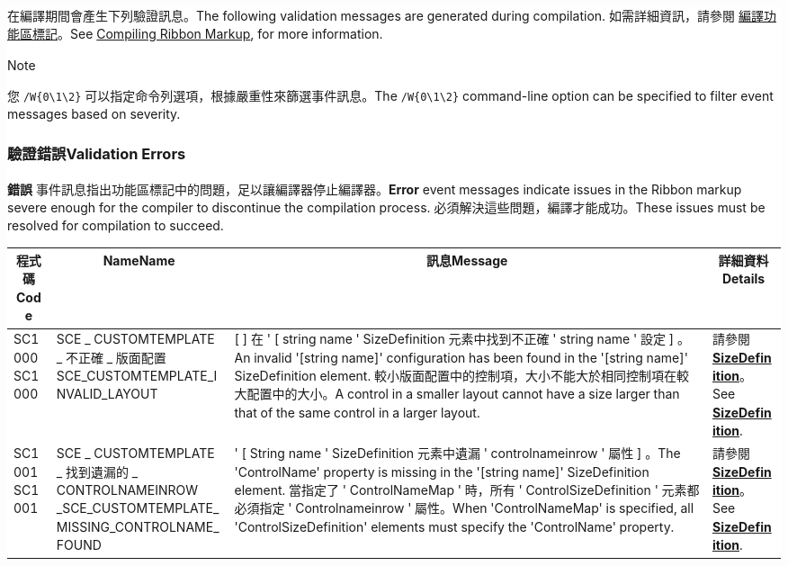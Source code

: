 <span data-ttu-id="163ce-123">在編譯期間會產生下列驗證訊息。</span><span class="sxs-lookup"><span data-stu-id="163ce-123">The following validation messages are generated during compilation.</span></span> <span data-ttu-id="163ce-124">如需詳細資訊，請參閱 [編譯功能區標記](windowsribbon-intentcl.md)。</span><span class="sxs-lookup"><span data-stu-id="163ce-124">See [Compiling Ribbon Markup](windowsribbon-intentcl.md), for more information.</span></span>

> [!Note]  
> <span data-ttu-id="163ce-125">您 `/W{0\1\2}` 可以指定命令列選項，根據嚴重性來篩選事件訊息。</span><span class="sxs-lookup"><span data-stu-id="163ce-125">The `/W{0\1\2}` command-line option can be specified to filter event messages based on severity.</span></span>

 

### <a name="validation-errors"></a><span data-ttu-id="163ce-126">驗證錯誤</span><span class="sxs-lookup"><span data-stu-id="163ce-126">Validation Errors</span></span>

<span data-ttu-id="163ce-127">**錯誤** 事件訊息指出功能區標記中的問題，足以讓編譯器停止編譯器。</span><span class="sxs-lookup"><span data-stu-id="163ce-127">**Error** event messages indicate issues in the Ribbon markup severe enough for the compiler to discontinue the compilation process.</span></span> <span data-ttu-id="163ce-128">必須解決這些問題，編譯才能成功。</span><span class="sxs-lookup"><span data-stu-id="163ce-128">These issues must be resolved for compilation to succeed.</span></span>



| <span data-ttu-id="163ce-129">程式碼</span><span class="sxs-lookup"><span data-stu-id="163ce-129">Code</span></span>   | <span data-ttu-id="163ce-130">Name</span><span class="sxs-lookup"><span data-stu-id="163ce-130">Name</span></span>                                                     | <span data-ttu-id="163ce-131">訊息</span><span class="sxs-lookup"><span data-stu-id="163ce-131">Message</span></span>                                                                                                                                                                                                                               | <span data-ttu-id="163ce-132">詳細資料</span><span class="sxs-lookup"><span data-stu-id="163ce-132">Details</span></span>                                                                                                                                                                                                                                                                                        |
|--------|----------------------------------------------------------|---------------------------------------------------------------------------------------------------------------------------------------------------------------------------------------------------------------------------------------|------------------------------------------------------------------------------------------------------------------------------------------------------------------------------------------------------------------------------------------------------------------------------------------------|
| <span data-ttu-id="163ce-133">SC1000</span><span class="sxs-lookup"><span data-stu-id="163ce-133">SC1000</span></span> | <span data-ttu-id="163ce-134">SCE \_ CUSTOMTEMPLATE \_ 不正確 \_ 版面配置</span><span class="sxs-lookup"><span data-stu-id="163ce-134">SCE\_CUSTOMTEMPLATE\_INVALID\_LAYOUT</span></span>                     | <span data-ttu-id="163ce-135">\[ \] 在 ' \[ string name ' SizeDefinition 元素中找到不正確 ' string name ' 設定 \] 。</span><span class="sxs-lookup"><span data-stu-id="163ce-135">An invalid '\[string name\]' configuration has been found in the '\[string name\]' SizeDefinition element.</span></span> <span data-ttu-id="163ce-136">較小版面配置中的控制項，大小不能大於相同控制項在較大配置中的大小。</span><span class="sxs-lookup"><span data-stu-id="163ce-136">A control in a smaller layout cannot have a size larger than that of the same control in a larger layout.</span></span>                  | <span data-ttu-id="163ce-137">請參閱 [**SizeDefinition**](windowsribbon-element-sizedefinition.md)。</span><span class="sxs-lookup"><span data-stu-id="163ce-137">See [**SizeDefinition**](windowsribbon-element-sizedefinition.md).</span></span>                                                                                                                                                                                                                            |
| <span data-ttu-id="163ce-138">SC1001</span><span class="sxs-lookup"><span data-stu-id="163ce-138">SC1001</span></span> | <span data-ttu-id="163ce-139">SCE \_ CUSTOMTEMPLATE \_ 找到遺漏的 \_ CONTROLNAMEINROW \_</span><span class="sxs-lookup"><span data-stu-id="163ce-139">SCE\_CUSTOMTEMPLATE\_MISSING\_CONTROLNAME\_FOUND</span></span>         | <span data-ttu-id="163ce-140">' \[ String name ' SizeDefinition 元素中遺漏 ' controlnameinrow ' 屬性 \] 。</span><span class="sxs-lookup"><span data-stu-id="163ce-140">The 'ControlName' property is missing in the '\[string name\]' SizeDefinition element.</span></span> <span data-ttu-id="163ce-141">當指定了 ' ControlNameMap ' 時，所有 ' ControlSizeDefinition ' 元素都必須指定 ' Controlnameinrow ' 屬性。</span><span class="sxs-lookup"><span data-stu-id="163ce-141">When 'ControlNameMap' is specified, all 'ControlSizeDefinition' elements must specify the 'ControlName' property.</span></span>                              | <span data-ttu-id="163ce-142">請參閱 [**SizeDefinition**](windowsribbon-element-sizedefinition.md)。</span><span class="sxs-lookup"><span data-stu-id="163ce-142">See [**SizeDefinition**](windowsribbon-element-sizedefinition.md).</span></span>                                                                                                                                                                                                                            |